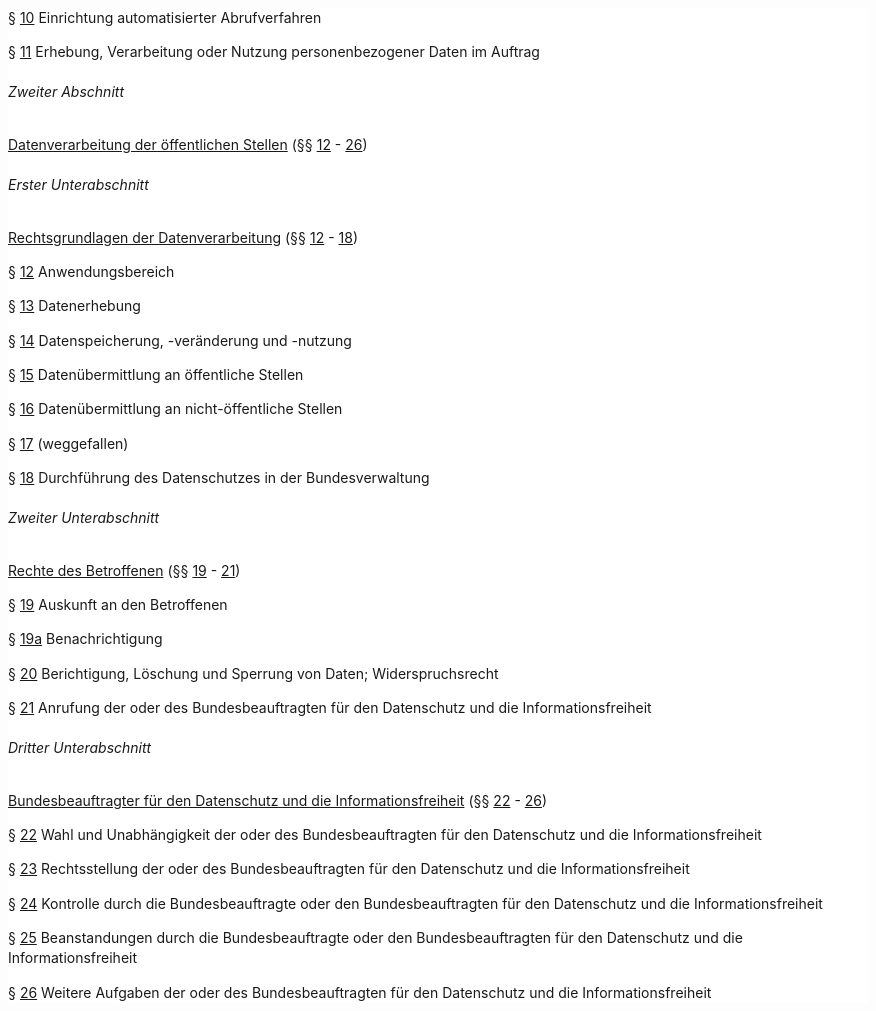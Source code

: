 § [10](/gesetze/BDSG/10.html) Einrichtung automatisierter Abrufverfahren

§ [11](/gesetze/BDSG/11.html) Erhebung, Verarbeitung oder Nutzung personenbezogener Daten im Auftrag

###### Zweiter Abschnitt

[Datenverarbeitung der öffentlichen Stellen]() <span>(§§ <a href="/gesetze/BDSG/12.html" class="zu_paragraph">12</a> - <a href="/gesetze/BDSG/26.html" class="zu_paragraph">26</a>)</span>

###### Erster Unterabschnitt

[Rechtsgrundlagen der Datenverarbeitung]() <span>(§§ <a href="/gesetze/BDSG/12.html" class="zu_paragraph">12</a> - <a href="/gesetze/BDSG/18.html" class="zu_paragraph">18</a>)</span>

§ [12](/gesetze/BDSG/12.html) Anwendungsbereich

§ [13](/gesetze/BDSG/13.html) Datenerhebung

§ [14](/gesetze/BDSG/14.html) Datenspeicherung, -veränderung und -nutzung

§ [15](/gesetze/BDSG/15.html) Datenübermittlung an öffentliche Stellen

§ [16](/gesetze/BDSG/16.html) Datenübermittlung an nicht-öffentliche Stellen

§ [17](/gesetze/BDSG/17.html) (weggefallen)

§ [18](/gesetze/BDSG/18.html) Durchführung des Datenschutzes in der Bundesverwaltung

###### Zweiter Unterabschnitt

[Rechte des Betroffenen]() <span>(§§ <a href="/gesetze/BDSG/19.html" class="zu_paragraph">19</a> - <a href="/gesetze/BDSG/21.html" class="zu_paragraph">21</a>)</span>

§ [19](/gesetze/BDSG/19.html) Auskunft an den Betroffenen

§ [19a](/gesetze/BDSG/19a.html) Benachrichtigung

§ [20](/gesetze/BDSG/20.html) Berichtigung, Löschung und Sperrung von Daten; Widerspruchsrecht

§ [21](/gesetze/BDSG/21.html) Anrufung der oder des Bundesbeauftragten für den Datenschutz und die Informationsfreiheit

###### Dritter Unterabschnitt

[Bundesbeauftragter für den Datenschutz und die Informationsfreiheit]() <span>(§§ <a href="/gesetze/BDSG/22.html" class="zu_paragraph">22</a> - <a href="/gesetze/BDSG/26.html" class="zu_paragraph">26</a>)</span>

§ [22](/gesetze/BDSG/22.html) Wahl und Unabhängigkeit der oder des Bundesbeauftragten für den Datenschutz und die Informationsfreiheit

§ [23](/gesetze/BDSG/23.html) Rechtsstellung der oder des Bundesbeauftragten für den Datenschutz und die Informationsfreiheit

§ [24](/gesetze/BDSG/24.html) Kontrolle durch die Bundesbeauftragte oder den Bundesbeauftragten für den Datenschutz und die Informationsfreiheit

§ [25](/gesetze/BDSG/25.html) Beanstandungen durch die Bundesbeauftragte oder den Bundesbeauftragten für den Datenschutz und die Informationsfreiheit

§ [26](/gesetze/BDSG/26.html) Weitere Aufgaben der oder des Bundesbeauftragten für den Datenschutz und die Informationsfreiheit
